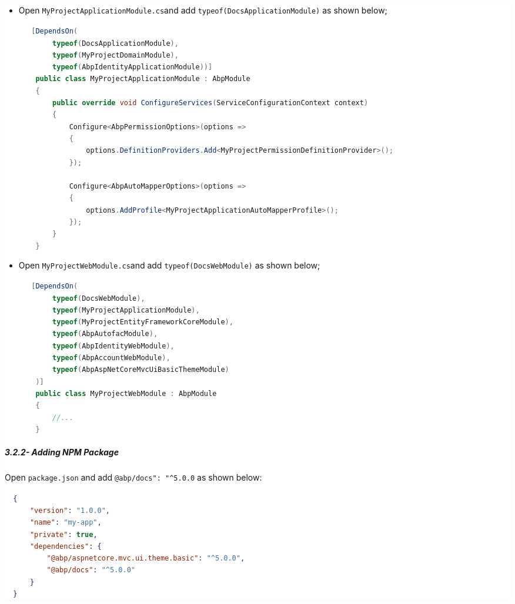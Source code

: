 * Open `MyProjectApplicationModule.cs`and add `typeof(DocsApplicationModule)` as shown below;

  ```csharp
     [DependsOn(
          typeof(DocsApplicationModule),
          typeof(MyProjectDomainModule),
          typeof(AbpIdentityApplicationModule))]
      public class MyProjectApplicationModule : AbpModule
      {
          public override void ConfigureServices(ServiceConfigurationContext context)
          {
              Configure<AbpPermissionOptions>(options =>
              {
                  options.DefinitionProviders.Add<MyProjectPermissionDefinitionProvider>();
              });
  
              Configure<AbpAutoMapperOptions>(options =>
              {
                  options.AddProfile<MyProjectApplicationAutoMapperProfile>();
              });
          }
      }
  ```

* Open `MyProjectWebModule.cs`and add `typeof(DocsWebModule)` as shown below;

  ```csharp
     [DependsOn(
          typeof(DocsWebModule),
          typeof(MyProjectApplicationModule),
          typeof(MyProjectEntityFrameworkCoreModule),
          typeof(AbpAutofacModule),
          typeof(AbpIdentityWebModule),
          typeof(AbpAccountWebModule),
          typeof(AbpAspNetCoreMvcUiBasicThemeModule)
      )]
      public class MyProjectWebModule : AbpModule
      {
          //...
      }
  ```

##### 3.2.2- Adding NPM Package

Open `package.json` and add `@abp/docs": "^5.0.0` as shown below:

  ```json
    {
        "version": "1.0.0",
        "name": "my-app",
        "private": true,
        "dependencies": {
            "@abp/aspnetcore.mvc.ui.theme.basic": "^5.0.0",
            "@abp/docs": "^5.0.0"
        }
    }
  ```
